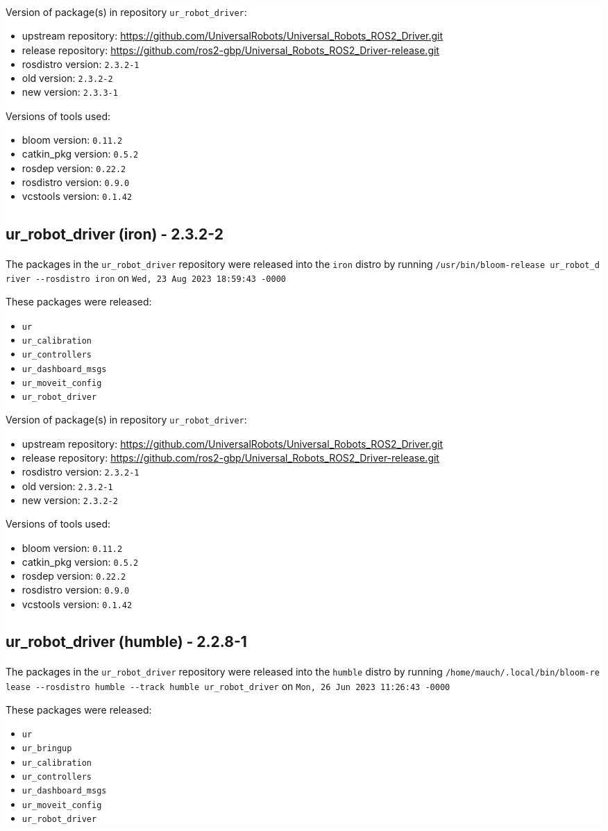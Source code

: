 Version of package(s) in repository `ur_robot_driver`:

- upstream repository: https://github.com/UniversalRobots/Universal_Robots_ROS2_Driver.git
- release repository: https://github.com/ros2-gbp/Universal_Robots_ROS2_Driver-release.git
- rosdistro version: `2.3.2-1`
- old version: `2.3.2-2`
- new version: `2.3.3-1`

Versions of tools used:

- bloom version: `0.11.2`
- catkin_pkg version: `0.5.2`
- rosdep version: `0.22.2`
- rosdistro version: `0.9.0`
- vcstools version: `0.1.42`


## ur_robot_driver (iron) - 2.3.2-2

The packages in the `ur_robot_driver` repository were released into the `iron` distro by running `/usr/bin/bloom-release ur_robot_driver --rosdistro iron` on `Wed, 23 Aug 2023 18:59:43 -0000`

These packages were released:
- `ur`
- `ur_calibration`
- `ur_controllers`
- `ur_dashboard_msgs`
- `ur_moveit_config`
- `ur_robot_driver`

Version of package(s) in repository `ur_robot_driver`:

- upstream repository: https://github.com/UniversalRobots/Universal_Robots_ROS2_Driver.git
- release repository: https://github.com/ros2-gbp/Universal_Robots_ROS2_Driver-release.git
- rosdistro version: `2.3.2-1`
- old version: `2.3.2-1`
- new version: `2.3.2-2`

Versions of tools used:

- bloom version: `0.11.2`
- catkin_pkg version: `0.5.2`
- rosdep version: `0.22.2`
- rosdistro version: `0.9.0`
- vcstools version: `0.1.42`


## ur_robot_driver (humble) - 2.2.8-1

The packages in the `ur_robot_driver` repository were released into the `humble` distro by running `/home/mauch/.local/bin/bloom-release --rosdistro humble --track humble ur_robot_driver` on `Mon, 26 Jun 2023 11:26:43 -0000`

These packages were released:
- `ur`
- `ur_bringup`
- `ur_calibration`
- `ur_controllers`
- `ur_dashboard_msgs`
- `ur_moveit_config`
- `ur_robot_driver`
